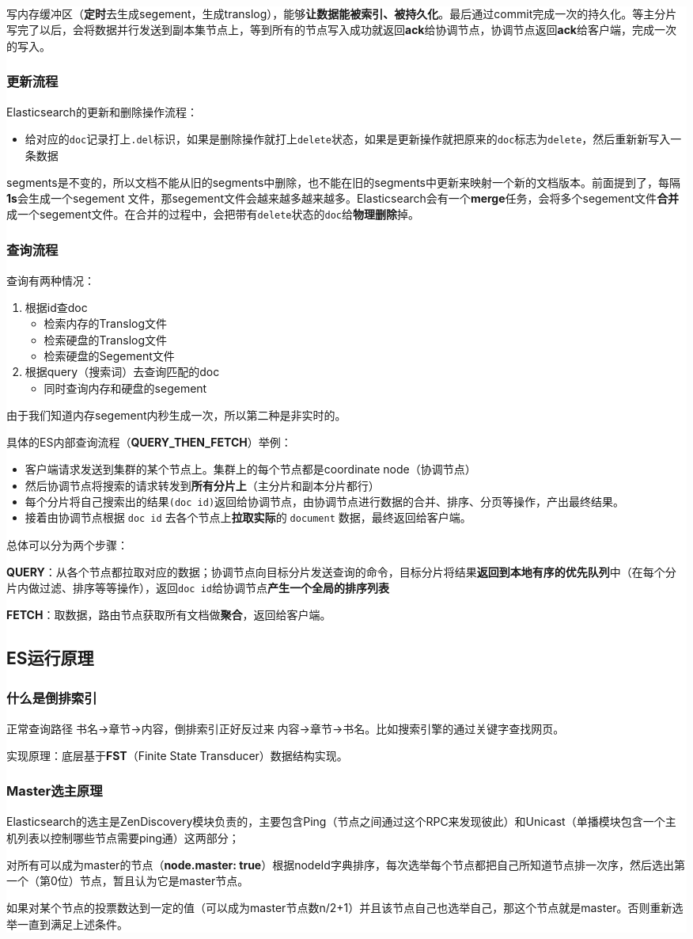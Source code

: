 写内存缓冲区（**定时**去生成segement，生成translog），能够**让数据能被索引、被持久化**。最后通过commit完成一次的持久化。等主分片写完了以后，会将数据并行发送到副本集节点上，等到所有的节点写入成功就返回**ack**给协调节点，协调节点返回**ack**给客户端，完成一次的写入。

### 更新流程

Elasticsearch的更新和删除操作流程：

- 给对应的`doc`记录打上`.del`标识，如果是删除操作就打上`delete`状态，如果是更新操作就把原来的`doc`标志为`delete`，然后重新新写入一条数据

segments是不变的，所以文档不能从旧的segments中删除，也不能在旧的segments中更新来映射一个新的文档版本。前面提到了，每隔**1s**会生成一个segement 文件，那segement文件会越来越多越来越多。Elasticsearch会有一个**merge**任务，会将多个segement文件**合并**成一个segement文件。在合并的过程中，会把带有`delete`状态的`doc`给**物理删除**掉。

### 查询流程

查询有两种情况：

1. 根据id查doc
   - 检索内存的Translog文件
   - 检索硬盘的Translog文件
   - 检索硬盘的Segement文件
2. 根据query（搜索词）去查询匹配的doc
   - 同时查询内存和硬盘的segement

由于我们知道内存segement内秒生成一次，所以第二种是非实时的。

具体的ES内部查询流程（**QUERY_THEN_FETCH**）举例：

- 客户端请求发送到集群的某个节点上。集群上的每个节点都是coordinate node（协调节点）
- 然后协调节点将搜索的请求转发到**所有分片上**（主分片和副本分片都行）
- 每个分片将自己搜索出的结果`(doc id)`返回给协调节点，由协调节点进行数据的合并、排序、分页等操作，产出最终结果。
- 接着由协调节点根据 `doc id` 去各个节点上**拉取实际**的 `document` 数据，最终返回给客户端。

总体可以分为两个步骤：

**QUERY**：从各个节点都拉取对应的数据；协调节点向目标分片发送查询的命令，目标分片将结果**返回到本地有序的优先队列**中（在每个分片内做过滤、排序等等操作），返回`doc id`给协调节点**产生一个全局的排序列表**

**FETCH**：取数据，路由节点获取所有文档做**聚合**，返回给客户端。

## ES运行原理

### 什么是倒排索引

正常查询路径 书名->章节->内容，倒排索引正好反过来  内容->章节->书名。比如搜索引擎的通过关键字查找网页。

实现原理：底层基于**FST**（Finite State Transducer）数据结构实现。

### Master选主原理

Elasticsearch的选主是ZenDiscovery模块负责的，主要包含Ping（节点之间通过这个RPC来发现彼此）和Unicast（单播模块包含一个主机列表以控制哪些节点需要ping通）这两部分；

对所有可以成为master的节点（**node.master: true**）根据nodeId字典排序，每次选举每个节点都把自己所知道节点排一次序，然后选出第一个（第0位）节点，暂且认为它是master节点。

如果对某个节点的投票数达到一定的值（可以成为master节点数n/2+1）并且该节点自己也选举自己，那这个节点就是master。否则重新选举一直到满足上述条件。
